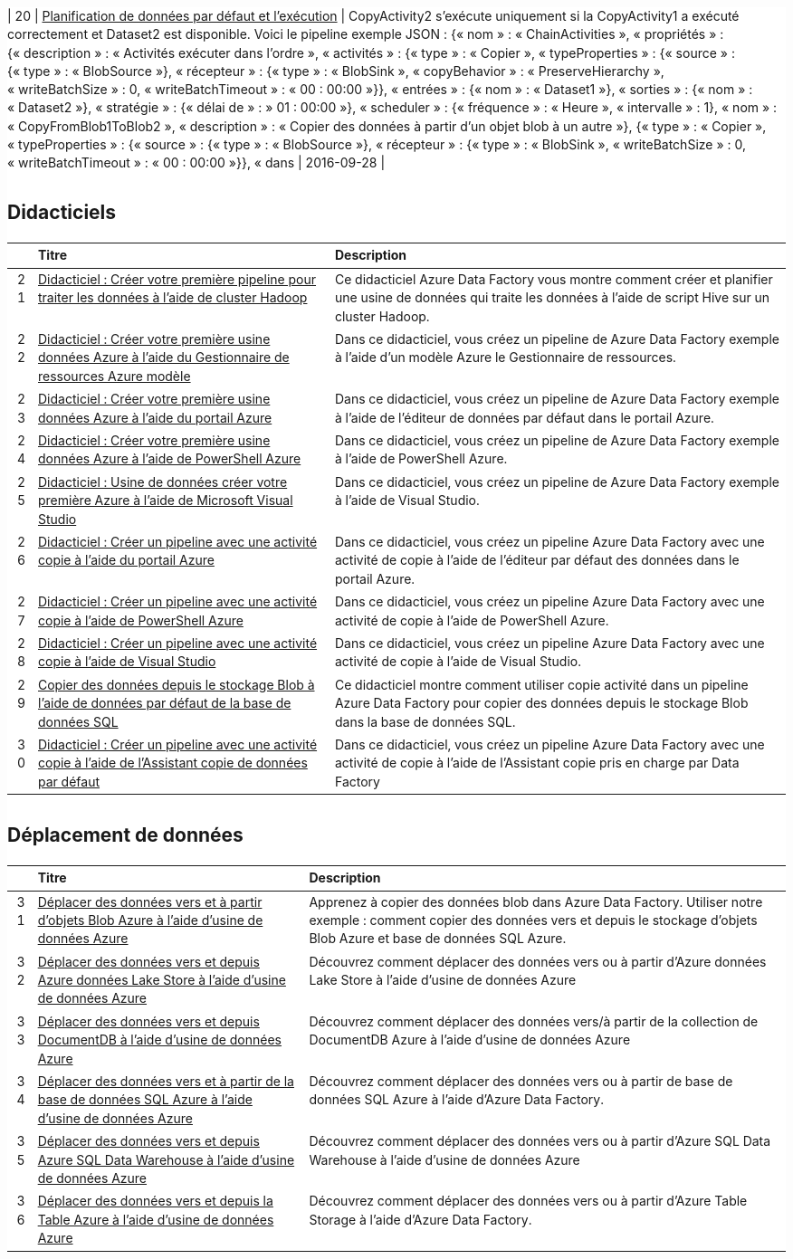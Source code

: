 | 20 | [Planification de données par défaut et l’exécution](data-factory-scheduling-and-execution.md) | CopyActivity2 s’exécute uniquement si la CopyActivity1 a exécuté correctement et Dataset2 est disponible. Voici le pipeline exemple JSON : {« nom » : « ChainActivities », « propriétés » : {« description » : « Activités exécuter dans l’ordre », « activités » : {« type » : « Copier », « typeProperties » : {« source » : {« type » : « BlobSource »}, « récepteur » : {« type » : « BlobSink », « copyBehavior » : « PreserveHierarchy », « writeBatchSize » : 0, « writeBatchTimeout » : « 00 : 00:00 »}}, « entrées » : {« nom » : « Dataset1 »}, « sorties » : {« nom » : « Dataset2 »}, « stratégie » : {« délai de » : » 01 : 00:00 »}, « scheduler » : {« fréquence » : « Heure », « intervalle » : 1}, « nom » : « CopyFromBlob1ToBlob2 », « description » : « Copier des données à partir d’un objet blob à un autre »}, {« type » : « Copier », « typeProperties » : {« source » : {« type » : « BlobSource »}, « récepteur » : {« type » : « BlobSink », « writeBatchSize » : 0, « writeBatchTimeout » : « 00 : 00:00 »}}, « dans | 2016-09-28 |





## <a name="tutorials"></a>Didacticiels

| &nbsp; | Titre | Description |
| --: | :-- | :-- |
| 21 | [Didacticiel : Créer votre première pipeline pour traiter les données à l’aide de cluster Hadoop](data-factory-build-your-first-pipeline.md) | Ce didacticiel Azure Data Factory vous montre comment créer et planifier une usine de données qui traite les données à l’aide de script Hive sur un cluster Hadoop. |
| 22 | [Didacticiel : Créer votre première usine données Azure à l’aide du Gestionnaire de ressources Azure modèle](data-factory-build-your-first-pipeline-using-arm.md) | Dans ce didacticiel, vous créez un pipeline de Azure Data Factory exemple à l’aide d’un modèle Azure le Gestionnaire de ressources. |
| 23 | [Didacticiel : Créer votre première usine données Azure à l’aide du portail Azure](data-factory-build-your-first-pipeline-using-editor.md) | Dans ce didacticiel, vous créez un pipeline de Azure Data Factory exemple à l’aide de l’éditeur de données par défaut dans le portail Azure. |
| 24 | [Didacticiel : Créer votre première usine données Azure à l’aide de PowerShell Azure](data-factory-build-your-first-pipeline-using-powershell.md) | Dans ce didacticiel, vous créez un pipeline de Azure Data Factory exemple à l’aide de PowerShell Azure. |
| 25 | [Didacticiel : Usine de données créer votre première Azure à l’aide de Microsoft Visual Studio](data-factory-build-your-first-pipeline-using-vs.md) | Dans ce didacticiel, vous créez un pipeline de Azure Data Factory exemple à l’aide de Visual Studio. |
| 26 | [Didacticiel : Créer un pipeline avec une activité copie à l’aide du portail Azure](data-factory-copy-activity-tutorial-using-azure-portal.md) | Dans ce didacticiel, vous créez un pipeline Azure Data Factory avec une activité de copie à l’aide de l’éditeur par défaut des données dans le portail Azure. |
| 27 | [Didacticiel : Créer un pipeline avec une activité copie à l’aide de PowerShell Azure](data-factory-copy-activity-tutorial-using-powershell.md) | Dans ce didacticiel, vous créez un pipeline Azure Data Factory avec une activité de copie à l’aide de PowerShell Azure. |
| 28 | [Didacticiel : Créer un pipeline avec une activité copie à l’aide de Visual Studio](data-factory-copy-activity-tutorial-using-visual-studio.md) | Dans ce didacticiel, vous créez un pipeline Azure Data Factory avec une activité de copie à l’aide de Visual Studio. |
| 29 | [Copier des données depuis le stockage Blob à l’aide de données par défaut de la base de données SQL](data-factory-copy-data-from-azure-blob-storage-to-sql-database.md) | Ce didacticiel montre comment utiliser copie activité dans un pipeline Azure Data Factory pour copier des données depuis le stockage Blob dans la base de données SQL. |
| 30 | [Didacticiel : Créer un pipeline avec une activité copie à l’aide de l’Assistant copie de données par défaut](data-factory-copy-data-wizard-tutorial.md) | Dans ce didacticiel, vous créez un pipeline Azure Data Factory avec une activité de copie à l’aide de l’Assistant copie pris en charge par Data Factory |



## <a name="data-movement"></a>Déplacement de données

| &nbsp; | Titre | Description |
| --: | :-- | :-- |
| 31 | [Déplacer des données vers et à partir d’objets Blob Azure à l’aide d’usine de données Azure](data-factory-azure-blob-connector.md) | Apprenez à copier des données blob dans Azure Data Factory. Utiliser notre exemple : comment copier des données vers et depuis le stockage d’objets Blob Azure et base de données SQL Azure. |
| 32 | [Déplacer des données vers et depuis Azure données Lake Store à l’aide d’usine de données Azure](data-factory-azure-datalake-connector.md) | Découvrez comment déplacer des données vers ou à partir d’Azure données Lake Store à l’aide d’usine de données Azure |
| 33 | [Déplacer des données vers et depuis DocumentDB à l’aide d’usine de données Azure](data-factory-azure-documentdb-connector.md) | Découvrez comment déplacer des données vers/à partir de la collection de DocumentDB Azure à l’aide d’usine de données Azure |
| 34 | [Déplacer des données vers et à partir de la base de données SQL Azure à l’aide d’usine de données Azure](data-factory-azure-sql-connector.md) | Découvrez comment déplacer des données vers ou à partir de base de données SQL Azure à l’aide d’Azure Data Factory. |
| 35 | [Déplacer des données vers et depuis Azure SQL Data Warehouse à l’aide d’usine de données Azure](data-factory-azure-sql-data-warehouse-connector.md) | Découvrez comment déplacer des données vers ou à partir d’Azure SQL Data Warehouse à l’aide d’usine de données Azure |
| 36 | [Déplacer des données vers et depuis la Table Azure à l’aide d’usine de données Azure](data-factory-azure-table-connector.md) | Découvrez comment déplacer des données vers ou à partir d’Azure Table Storage à l’aide d’Azure Data Factory. |
